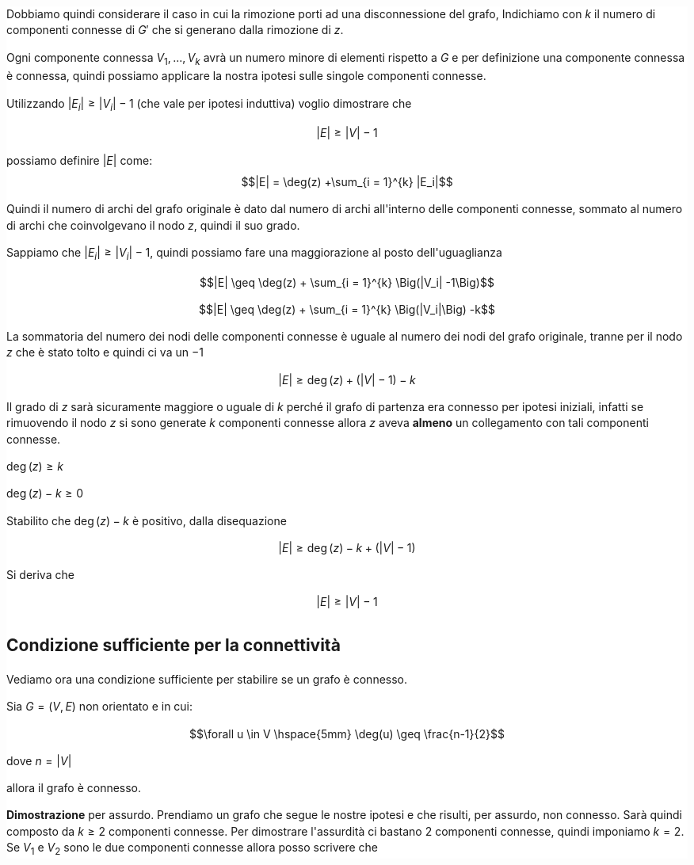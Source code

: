 Dobbiamo quindi considerare il caso in cui la rimozione porti ad una disconnessione del grafo, Indichiamo con $k$ il numero di componenti connesse di $G'$ che si generano dalla rimozione di $z$.

Ogni componente connessa $V_1, ..., V_k$ avrà un numero minore di elementi rispetto a $G$ e per definizione una componente connessa è connessa, quindi possiamo applicare la nostra ipotesi sulle singole componenti connesse.

Utilizzando $|E_i| \geq| V_i| - 1$ (che vale per ipotesi induttiva) voglio dimostrare che 

$$|E| \geq |V|-1$$

possiamo definire $|E|$ come:
$$|E| = \deg(z) +\sum_{i = 1}^{k} |E_i|$$

Quindi il numero di archi del grafo originale è dato dal numero di archi all'interno delle componenti connesse, sommato al numero di archi che coinvolgevano il nodo $z$, quindi il suo grado.

Sappiamo che $|E_i| \geq |V_i| -1$, quindi possiamo fare una maggiorazione al posto dell'uguaglianza

$$|E| \geq \deg(z) + \sum_{i = 1}^{k} \Big(|V_i| -1\Big)$$

$$|E| \geq \deg(z) + \sum_{i = 1}^{k} \Big(|V_i|\Big) -k$$

La sommatoria del numero dei nodi delle componenti connesse è uguale al numero dei nodi del grafo originale, tranne per il nodo $z$ che è stato tolto e quindi ci va un $-1$

$$|E| \geq \deg(z) + \Big(|V| -1\Big) -k$$

Il grado di $z$ sarà sicuramente maggiore o uguale di $k$ perché il grafo di partenza era connesso per ipotesi iniziali, infatti se rimuovendo il nodo $z$ si sono generate $k$ componenti connesse allora $z$ aveva **almeno** un collegamento con tali componenti connesse.

$\deg(z) \geq k$

$\deg(z) - k \geq 0$

Stabilito che $\deg(z) - k$ è positivo, dalla disequazione

$$|E| \geq \deg(z) -k + \Big(|V| -1\Big)$$

Si deriva che 

$$|E| \geq |V| -1$$


## Condizione sufficiente per la connettività

Vediamo ora una condizione sufficiente per stabilire se un grafo è connesso.

Sia $G = (V, E)$ non orientato e in cui:

$$\forall u \in V \hspace{5mm} \deg(u) \geq \frac{n-1}{2}$$

dove $n = |V|$ 

allora il grafo è connesso.

**Dimostrazione** per assurdo.
Prendiamo un grafo che segue le nostre ipotesi e che risulti, per assurdo, non connesso. Sarà quindi composto da $k \geq 2$ componenti connesse.
Per dimostrare l'assurdità ci bastano 2 componenti connesse, quindi imponiamo $k = 2$.
Se $V_1$ e $V_2$ sono le due componenti connesse allora posso scrivere che
